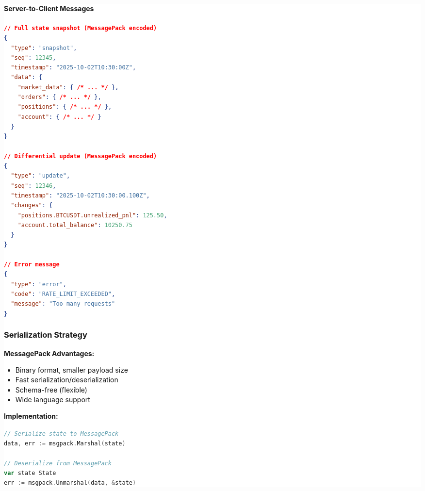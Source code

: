 #### Server-to-Client Messages

```json
// Full state snapshot (MessagePack encoded)
{
  "type": "snapshot",
  "seq": 12345,
  "timestamp": "2025-10-02T10:30:00Z",
  "data": {
    "market_data": { /* ... */ },
    "orders": { /* ... */ },
    "positions": { /* ... */ },
    "account": { /* ... */ }
  }
}

// Differential update (MessagePack encoded)
{
  "type": "update",
  "seq": 12346,
  "timestamp": "2025-10-02T10:30:00.100Z",
  "changes": {
    "positions.BTCUSDT.unrealized_pnl": 125.50,
    "account.total_balance": 10250.75
  }
}

// Error message
{
  "type": "error",
  "code": "RATE_LIMIT_EXCEEDED",
  "message": "Too many requests"
}
```

### Serialization Strategy

**MessagePack Advantages:**
- Binary format, smaller payload size
- Fast serialization/deserialization
- Schema-free (flexible)
- Wide language support

**Implementation:**
```go
// Serialize state to MessagePack
data, err := msgpack.Marshal(state)

// Deserialize from MessagePack
var state State
err := msgpack.Unmarshal(data, &state)
```
